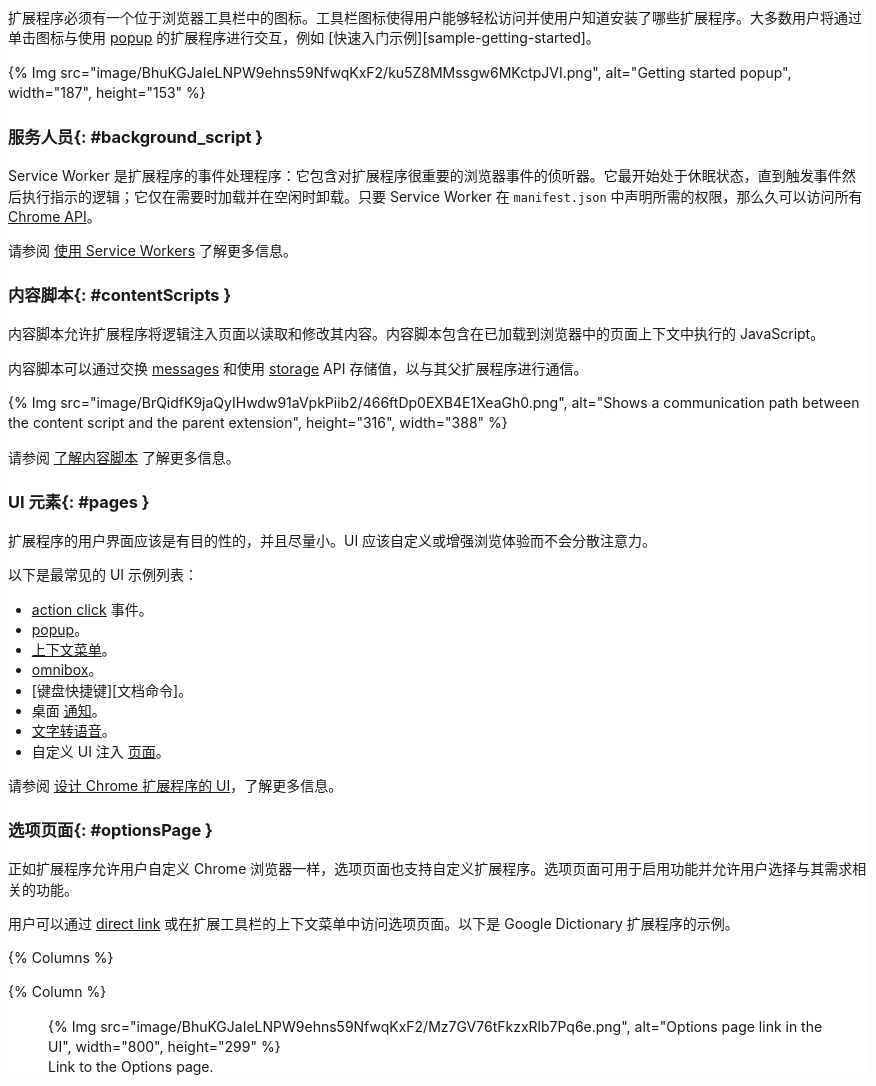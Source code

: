 扩展程序必须有一个位于浏览器工具栏中的图标。工具栏图标使得用户能够轻松访问并使用户知道安装了哪些扩展程序。大多数用户将通过单击图标与使用 [popup][docs-popup] 的扩展程序进行交互，例如 [快速入门示例][sample-getting-started]。

{% Img src="image/BhuKGJaIeLNPW9ehns59NfwqKxF2/ku5Z8MMssgw6MKctpJVI.png", alt="Getting started
popup", width="187", height="153" %}


### 服务人员{: #background_script }

Service Worker 是扩展程序的事件处理程序：它包含对扩展程序很重要的浏览器事件的侦听器。它最开始处于休眠状态，直到触发事件然后执行指示的逻辑；它仅在需要时加载并在空闲时卸载。只要 Service Worker 在 `manifest.json` 中声明所需的权限，那么久可以访问所有 [Chrome API][section-apis]。

请参阅 [使用 Service Workers][docs-service-worker] 了解更多信息。

### 内容脚本{: #contentScripts }

内容脚本允许扩展程序将逻辑注入页面以读取和修改其内容。内容脚本包含在已加载到浏览器中的页面上下文中执行的 JavaScript。

内容脚本可以通过交换 [messages][docs-messages] 和使用 [storage][api-storage] API 存储值，以与其父扩展程序进行通信。

{% Img src="image/BrQidfK9jaQyIHwdw91aVpkPiib2/466ftDp0EXB4E1XeaGh0.png", alt="Shows a communication
path between the content script and the parent extension", height="316", width="388" %}

请参阅 [了解内容脚本][docs-content-scripts] 了解更多信息。

### UI 元素{: #pages }

扩展程序的用户界面应该是有目的性的，并且尽量小。UI 应该自定义或增强浏览体验而不会分散注意力。

以下是最常见的 UI 示例列表：

- [action click][docs-click] 事件。
- [popup][docs-popup]。
- [上下文菜单][docs-context-menu]。
- [omnibox][docs-omnibox]。
- [键盘快捷键][文档命令]。
- 桌面 [通知][api-notif]。
- [文字转语音][api-tts]。
- 自定义 UI 注入 [页面][docs-content-scripts]。

请参阅 [设计 Chrome 扩展程序的 UI][docs-ui]，了解更多信息。

### 选项页面{: #optionsPage }

正如扩展程序允许用户自定义 Chrome 浏览器一样，选项页面也支持自定义扩展程序。选项页面可用于启用功能并允许用户选择与其需求相关的功能。

用户可以通过 [direct link][docs-link-options] 或在扩展工具栏的上下文菜单中访问选项页面。以下是 Google Dictionary 扩展程序的示例。

{% Columns %}

{% Column %}

<figure>
{% Img src="image/BhuKGJaIeLNPW9ehns59NfwqKxF2/Mz7GV76tFkzxRlb7Pq6e.png", 
alt="Options page link in the UI", width="800", height="299" %}
  <figcaption>
    Link to the Options page.
  </figcaption>
</figure>


[api-action]: /docs/extensions/reference/action/
[api-create-tab]: /docs/extensions/reference/tabs#method-create
[api-dec-content]: /docs/extensions/reference/declarativeContent
[api-get-url]: /docs/extensions/reference/runtime#method-getURL
[api-notif]: /docs/extensions/reference/notifications/
[api-reference]: /docs/extensions/reference
[api-storage]: /docs/extensions/reference/storage
[api-tab]: /docs/extensions/reference/tabs#type-Tab
[api-tabs-query]: /docs/extensions/reference/tabs#method-query
[api-tts]: /docs/extensions/reference/tts/
[api-window-create]: /docs/extensions/reference/windows/#method-create
[docs-click]: /docs/extensions/mv3/user_interface/#click-event
[docs-commands]: /docs/extensions/mv3/user_interface/#commands
[docs-content-scripts]: /docs/extensions/mv3/content_scripts
[docs-context-menu]: /docs/extensions/mv3/user_interface/#context_menu
[docs-debugging]: /docs/extensions/mv3/tut_debugging
[docs-dev-guide]: /docs/extensions/mv3/devguide
[docs-ext-pages]: /docs/extensions/mv3/user_interface/#pages
[docs-get-started]: /docs/extensions/mv3/getstarted
[docs-key]: /docs/extensions/mv3/tut_oauth/#keep-consistent-id
[docs-link-options]: /docs/extensions/mv3/options/#linking
[docs-manifest]: /docs/extensions/mv3/manifest
[docs-messages]: /docs/extensions/mv3/messaging
[docs-omnibox]: /docs/extensions/mv3/user_interface/#omnibox
[docs-options]: /docs/extensions/mv3/options
[docs-popup]: /docs/extensions/mv3/user_interface#popup
[docs-promises]: /docs/extensions/mv3/promises/
[docs-service-worker]: /docs/extensions/mv3/service_workers
[docs-ui]: /docs/extensions/mv3/user_interface
[docs-unpacked]: /docs/extensions/mv3/getstarted/#unpacked
[docs-web-acc-res]: /docs/extensions/mv3/manifest/web_accessible_resources/
[mdn-web-apis]: https://developer.mozilla.org/docs/Web/API
[mdn-indexeddb]: https://developer.mozilla.org/en-US/docs/Web/API/IndexedDB_API
[mdn-window-open]: https://developer.mozilla.org/docs/Web/API/Window/open
[section-apis]: #apis
[section-bg]: #background_script
[section-cs]: #contentScripts
[section-icons]: #icons
[section-manifest]: #manifest
[section-options]: #optionsPage
[section-ui]: #pages
[section-web-res]: #web-resources
[incognito-data]: /docs/extensions/mv3/user_privacy/#data-incognito
[manifest-incognito]: /docs/extensions/mv3/manifest/incognito/